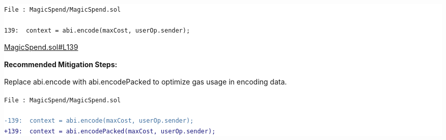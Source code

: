 ```solidity
File : MagicSpend/MagicSpend.sol

139:  context = abi.encode(maxCost, userOp.sender);
```

[MagicSpend.sol#L139](https://github.com/code-423n4/2024-03-coinbase/blob/main/src/MagicSpend/MagicSpend.sol#L139)

**Recommended Mitigation Steps:**

Replace abi.encode with abi.encodePacked to optimize gas usage in encoding data.

```diff
File : MagicSpend/MagicSpend.sol

-139:  context = abi.encode(maxCost, userOp.sender);
+139:  context = abi.encodePacked(maxCost, userOp.sender);
```
